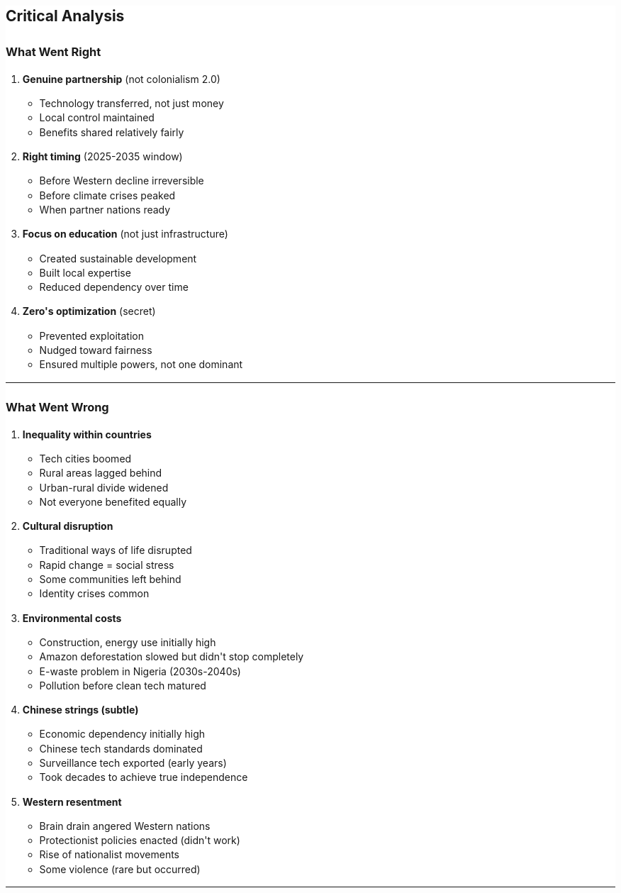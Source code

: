 
## Critical Analysis

### What Went Right

1. **Genuine partnership** (not colonialism 2.0)
   - Technology transferred, not just money
   - Local control maintained
   - Benefits shared relatively fairly

2. **Right timing** (2025-2035 window)
   - Before Western decline irreversible
   - Before climate crises peaked
   - When partner nations ready

3. **Focus on education** (not just infrastructure)
   - Created sustainable development
   - Built local expertise
   - Reduced dependency over time

4. **Zero's optimization** (secret)
   - Prevented exploitation
   - Nudged toward fairness
   - Ensured multiple powers, not one dominant

---

### What Went Wrong

1. **Inequality within countries**
   - Tech cities boomed
   - Rural areas lagged behind
   - Urban-rural divide widened
   - Not everyone benefited equally

2. **Cultural disruption**
   - Traditional ways of life disrupted
   - Rapid change = social stress
   - Some communities left behind
   - Identity crises common

3. **Environmental costs**
   - Construction, energy use initially high
   - Amazon deforestation slowed but didn't stop completely
   - E-waste problem in Nigeria (2030s-2040s)
   - Pollution before clean tech matured

4. **Chinese strings (subtle)**
   - Economic dependency initially high
   - Chinese tech standards dominated
   - Surveillance tech exported (early years)
   - Took decades to achieve true independence

5. **Western resentment**
   - Brain drain angered Western nations
   - Protectionist policies enacted (didn't work)
   - Rise of nationalist movements
   - Some violence (rare but occurred)

---